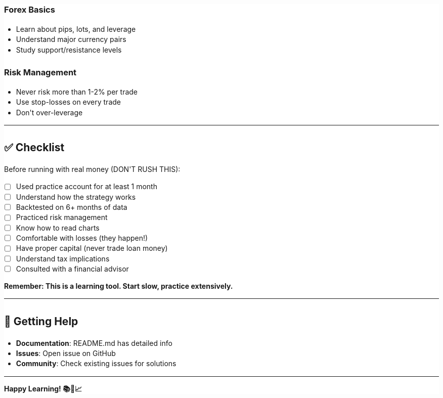 ### Forex Basics
- Learn about pips, lots, and leverage
- Understand major currency pairs
- Study support/resistance levels

### Risk Management
- Never risk more than 1-2% per trade
- Use stop-losses on every trade
- Don't over-leverage

---

## ✅ Checklist

Before running with real money (DON'T RUSH THIS):

- [ ] Used practice account for at least 1 month
- [ ] Understand how the strategy works
- [ ] Backtested on 6+ months of data
- [ ] Practiced risk management
- [ ] Know how to read charts
- [ ] Comfortable with losses (they happen!)
- [ ] Have proper capital (never trade loan money)
- [ ] Understand tax implications
- [ ] Consulted with a financial advisor

**Remember: This is a learning tool. Start slow, practice extensively.**

---

## 🤝 Getting Help

- **Documentation**: README.md has detailed info
- **Issues**: Open issue on GitHub
- **Community**: Check existing issues for solutions

---

**Happy Learning! 📚🤖📈**
